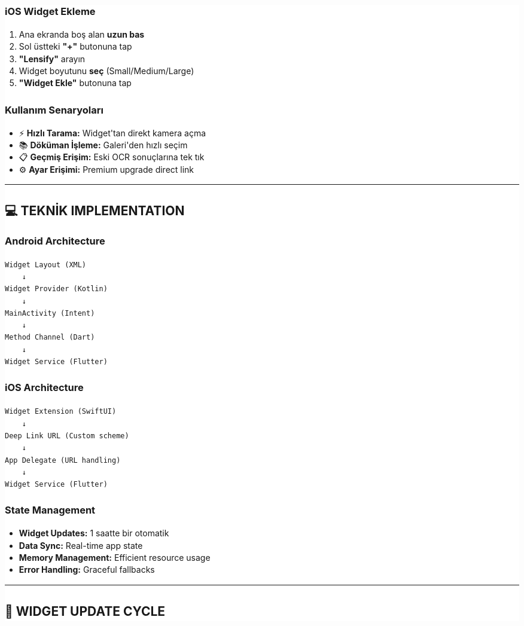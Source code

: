 ### **iOS Widget Ekleme**
1. Ana ekranda boş alan **uzun bas**
2. Sol üstteki **"+"** butonuna tap
3. **"Lensify"** arayın
4. Widget boyutunu **seç** (Small/Medium/Large)
5. **"Widget Ekle"** butonuna tap

### **Kullanım Senaryoları**
- ⚡ **Hızlı Tarama:** Widget'tan direkt kamera açma
- 📚 **Döküman İşleme:** Galeri'den hızlı seçim
- 📋 **Geçmiş Erişim:** Eski OCR sonuçlarına tek tık
- ⚙️ **Ayar Erişimi:** Premium upgrade direct link

---

## 💻 **TEKNİK IMPLEMENTATION**

### **Android Architecture**
```
Widget Layout (XML) 
    ↓
Widget Provider (Kotlin)
    ↓
MainActivity (Intent)
    ↓
Method Channel (Dart)
    ↓
Widget Service (Flutter)
```

### **iOS Architecture**
```
Widget Extension (SwiftUI)
    ↓
Deep Link URL (Custom scheme)
    ↓
App Delegate (URL handling)
    ↓
Widget Service (Flutter)
```

### **State Management**
- **Widget Updates:** 1 saatte bir otomatik
- **Data Sync:** Real-time app state
- **Memory Management:** Efficient resource usage
- **Error Handling:** Graceful fallbacks

---

## 🔄 **WIDGET UPDATE CYCLE**
